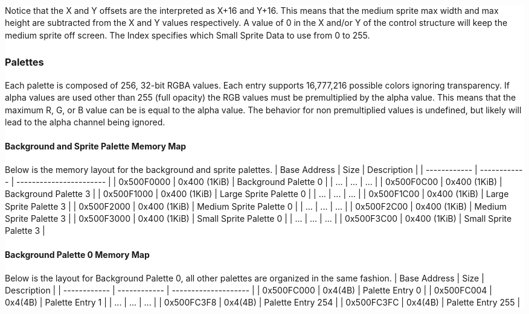 
Notice that the X and Y offsets are the interpreted as X+16 and Y+16. This means that the medium sprite max width and max height are subtracted from the X and Y values respectively. A value of 0 in the X and/or Y of the control structure will keep the medium sprite off screen. The Index specifies which Small Sprite Data to use from 0 to 255.

### Palettes
Each palette is composed of 256, 32-bit RGBA values. Each entry supports 16,777,216 possible colors ignoring transparency. If alpha values are used other than 255 (full opacity) the RGB values must be premultiplied by the alpha value. This means that the maximum R, G, or B value can be is equal to the alpha value. The behavior for non premultiplied values is undefined, but likely will lead to the alpha channel being ignored.

#### Background and Sprite Palette Memory Map
Below is the memory layout for the background and sprite palettes. 
| Base Address | Size         | Description             |
| ------------ | ------------ | ----------------------- |
| 0x500F0000   | 0x400 (1KiB) | Background Palette 0    |
| ...          | ...          | ...                     |
| 0x500F0C00   | 0x400 (1KiB) | Background Palette 3    |
| 0x500F1000   | 0x400 (1KiB) | Large Sprite Palette 0  |
| ...          | ...          | ...                     |
| 0x500F1C00   | 0x400 (1KiB) | Large Sprite Palette 3  |
| 0x500F2000   | 0x400 (1KiB) | Medium Sprite Palette 0 |
| ...          | ...          | ...                     |
| 0x500F2C00   | 0x400 (1KiB) | Medium Sprite Palette 3 |
| 0x500F3000   | 0x400 (1KiB) | Small Sprite Palette 0  |
| ...          | ...          | ...                     |
| 0x500F3C00   | 0x400 (1KiB) | Small Sprite Palette 3  |

#### Background Palette 0 Memory Map
Below is the layout for Background Palette 0, all other palettes are organized in the same fashion. 
| Base Address | Size         | Description          |
| ------------ | ------------ | -------------------- |
| 0x500FC000   | 0x4(4B)      | Palette Entry 0      |
| 0x500FC004   | 0x4(4B)      | Palette Entry 1      |
| ...          | ...          | ...                  |
| 0x500FC3F8   | 0x4(4B)      | Palette Entry 254    |
| 0x500FC3FC   | 0x4(4B)      | Palette Entry 255    |
